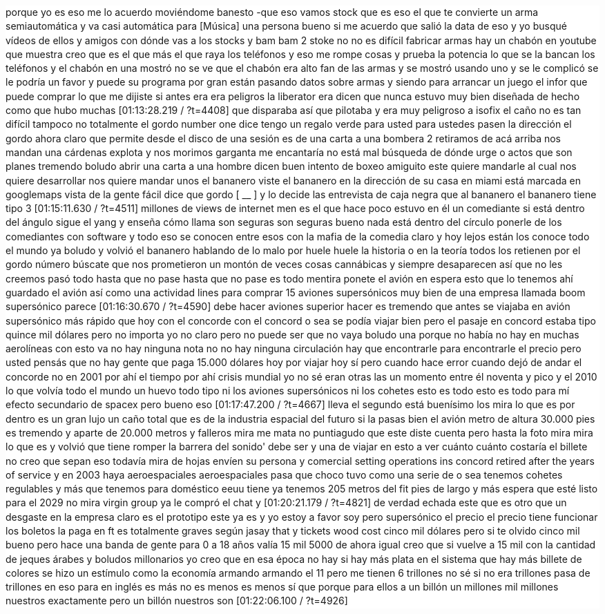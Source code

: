 porque yo es eso me lo acuerdo moviéndome banesto -que eso vamos stock que es eso el que te convierte un arma semiautomática y va casi automática para [Música] una persona bueno si me acuerdo que salió la data de eso y yo busqué vídeos de ellos y amigos con dónde vas a los stocks y bam bam 2 stoke no no es difícil fabricar armas hay un chabón en youtube que muestra creo que es el que más el que raya los teléfonos y eso me rompe cosas y prueba la potencia lo que se la bancan los teléfonos y el chabón en una mostró no se ve que el chabón era alto fan de las armas y se mostró usando uno y se le complicó se le podría un favor y puede su programa por gran están pasando datos sobre armas y siendo para arrancar un juego el infor que puede comprar lo que me dijiste si antes era era peligros la liberator era dicen que nunca estuvo muy bien diseñada de hecho como que hubo muchas 
[01:13:28.219 / ?t=4408]
que disparaba así que pilotaba y era muy peligroso a isofix el caño no es tan difícil tampoco no totalmente el gordo number one dice tengo un regalo verde para usted para ustedes pasen la dirección el gordo ahora claro que permite desde el disco de una sesión es de una carta a una bombera 2 retiramos de acá arriba nos mandan una cárdenas explota y nos morimos garganta me encantaría no está mal búsqueda de dónde urge o actos que son planes tremendo boludo abrir una carta a una hombre dicen buen intento de boxeo amiguito este quiere mandarle al cual nos quiere desarrollar nos quiere mandar unos el bananero viste el bananero en la dirección de su casa en miami está marcada en googlemaps vista de la gente fácil dice que gordo [&nbsp;__&nbsp;] y lo decide las entrevista de caja negra que al bananero el bananero tiene tipo 3 
[01:15:11.630 / ?t=4511]
millones de views de internet men es el que hace poco estuvo en él un comediante si está dentro del ángulo sigue el yang y enseña cómo llama son seguras son seguras bueno nada está dentro del círculo ponerle de los comediantes con software y todo eso se conocen entre esos con la mafia de la comedia claro y hoy lejos están los conoce todo el mundo ya boludo y volvió el bananero hablando de lo malo por huele huele la historia o en la teoría todos los retienen por el gordo número búscate que nos prometieron un montón de veces cosas cannábicas y siempre desaparecen así que no les creemos pasó todo hasta que no pase hasta que no pase es todo mentira ponete el avión en espera esto que lo tenemos ahí guardado el avión así como una actividad lines para comprar 15 aviones supersónicos muy bien de una empresa llamada boom supersónico parece 
[01:16:30.670 / ?t=4590]
debe hacer aviones superior hacer es tremendo que antes se viajaba en avión supersónico más rápido que hoy con el concorde con el concord o sea se podía viajar bien pero el pasaje en concord estaba tipo quince mil dólares pero no importa yo no claro pero no puede ser que no vaya boludo una porque no había no hay en muchas aerolíneas con esto va no hay ninguna nota no no hay ninguna circulación hay que encontrarle para encontrarle el precio pero usted pensás que no hay gente que paga 15.000 dólares hoy por viajar hoy sí pero cuando hace error cuando dejó de andar el concorde no en 2001 por ahí el tiempo por ahí crisis mundial yo no sé eran otras las un momento entre él noventa y pico y el 2010 lo que volvía todo el mundo un huevo todo tipo ni los aviones supersónicos ni los cohetes esto es todo esto es todo para mí efecto secundario de spacex pero bueno eso 
[01:17:47.200 / ?t=4667]
lleva el segundo está buenísimo los mira lo que es por dentro es un gran lujo un caño total que es de la industria espacial del futuro si la pasas bien el avión metro de altura 30.000 pies es tremendo y aparte de 20.000 metros y falleros mira me mata no puntiagudo que este diste cuenta pero hasta la foto mira mira lo que es y volvió que tiene romper la barrera del sonido' debe ser y una de viajar en esto a ver cuánto cuánto costaría el billete no creo que sepan eso todavía mira de hojas envíen su persona y comercial setting operations ins concord retired after the years of service y en 2003 haya aeroespaciales aeroespaciales pasa que choco tuvo como una serie de o sea tenemos cohetes regulables y más que tenemos para doméstico eeuu tiene ya tenemos 205 metros del fit pies de largo y más espera que esté listo para el 2029 no mira virgin group ya le compró el chat y 
[01:20:21.179 / ?t=4821]
de verdad echada este que es otro que un desgaste en la empresa claro es el prototipo este ya es y yo estoy a favor soy pero supersónico el precio el precio tiene funcionar los boletos la paga en ft es totalmente graves según jasay that y tickets wood cost cinco mil dólares pero si te olvido cinco mil bueno pero hace una banda de gente para 0 a 18 años valía 15 mil 5000 de ahora igual creo que si vuelve a 15 mil con la cantidad de jeques árabes y boludos millonarios yo creo que en esa época no hay si hay más plata en el sistema que hay más billete de colores se hizo un estímulo como la economía armando armando el 11 pero me tienen 6 trillones no sé si no era trillones pasa de trillones en eso para en inglés es más no es menos es menos sí que porque para ellos a un billón un millones mil millones nuestros exactamente pero un billón nuestros son 
[01:22:06.100 / ?t=4926]